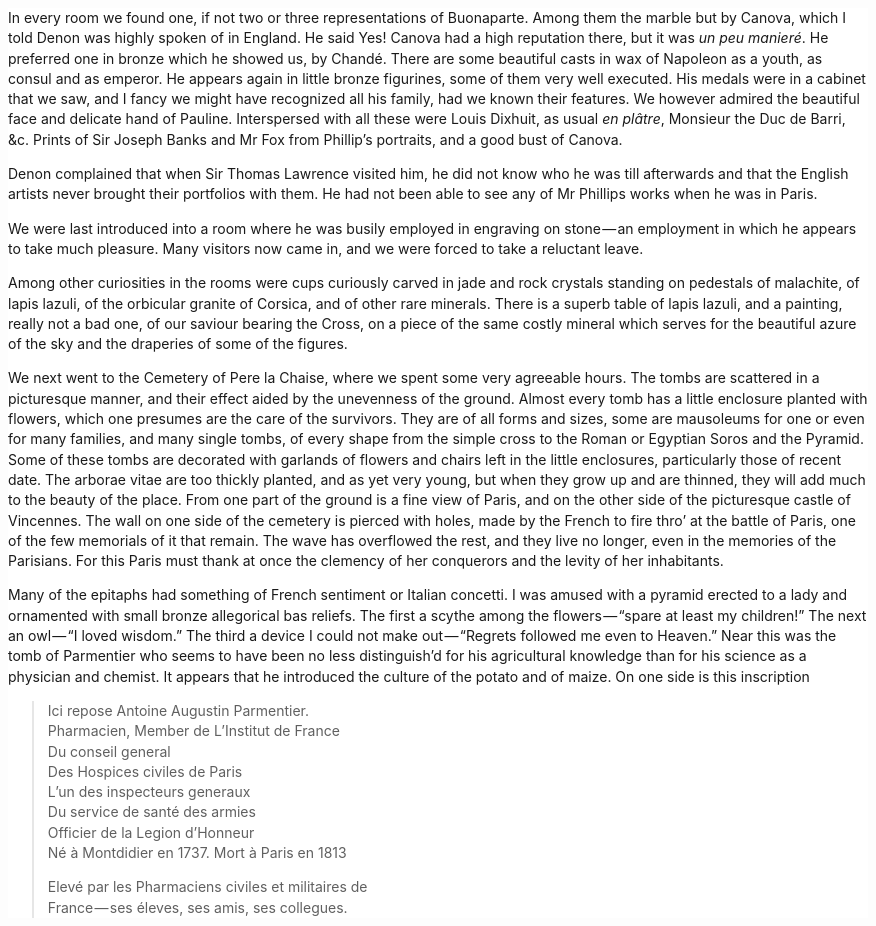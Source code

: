 In every room we found one, if not two or three representations of Buonaparte. Among them the marble but by Canova, which I told Denon was highly spoken of in England. He said Yes! Canova had a high reputation there, but it was *un peu manieré*. He preferred one in bronze which he showed us, by Chandé. There are some beautiful casts in wax of Napoleon as a youth, as consul and as emperor. He appears again in little bronze figurines, some of them very well executed. His medals were in a cabinet that we saw, and I fancy we might have recognized all his family, had we known their features. We however admired the beautiful face and delicate hand of Pauline. Interspersed with all these were Louis Dixhuit, as usual *en plâtre*, Monsieur the Duc de Barri, &c. Prints of Sir Joseph Banks and Mr Fox from Phillip’s portraits, and a good bust of Canova.

Denon complained that when Sir Thomas Lawrence visited him, he did not know who he was till afterwards and that the English artists never brought their portfolios with them. He had not been able to see any of Mr Phillips works when he was in Paris.

We were last introduced into a room where he was busily employed in engraving on stone — an employment in which he appears to take much pleasure. Many visitors now came in, and we were forced to take a reluctant leave.

Among other curiosities in the rooms were cups curiously carved in jade and rock crystals standing on pedestals of malachite, of lapis lazuli, of the orbicular granite of Corsica, and of other rare minerals. There is a superb table of lapis lazuli, and a painting, really not a bad one, of our saviour bearing the Cross, on a piece of the same costly mineral which serves for the beautiful azure of the sky and the draperies of some of the figures.

We next went to the Cemetery of Pere la Chaise, where we spent some very agreeable hours. The tombs are scattered in a picturesque manner, and their effect aided by the unevenness of the ground. Almost every tomb has a little enclosure planted with flowers, which one presumes are the care of the survivors. They are of all forms and sizes, some are mausoleums for one or even for many families, and many single tombs, of every shape from the simple cross to the Roman or Egyptian Soros and the Pyramid. Some of these tombs are decorated with garlands of flowers and chairs left in the little enclosures, particularly those of recent date. The arborae vitae are too thickly planted, and as yet very young, but when they grow up and are thinned, they will add much to the beauty of the place. From one part of the ground is a fine view of Paris, and on the other side of the picturesque castle of Vincennes. The wall on one side of the cemetery is pierced with holes, made by the French to fire thro’ at the battle of Paris, one of the few memorials of it that remain. The wave has overflowed the rest, and they live no longer, even in the memories of the Parisians. For this Paris must thank at once the clemency of her conquerors and the levity of her inhabitants.  

Many of the epitaphs had something of French sentiment or Italian concetti. I was amused with a pyramid erected to a lady and ornamented with small bronze allegorical bas reliefs. The first a scythe among the flowers — “spare at least my children!” The next an owl — “I loved wisdom.” The third a device I could not make out — “Regrets followed me even to Heaven.” Near this was the tomb of Parmentier who seems to have been no less distinguish’d for his agricultural knowledge than for his science as a physician and chemist. It appears that he introduced the culture of the potato and of maize. On one side is this inscription

> Ici repose Antoine Augustin Parmentier.  
> Pharmacien, Member de L’Institut de France  
> Du conseil general  
> Des Hospices civiles de Paris   
> L’un des inspecteurs generaux  
> Du service de santé des armies  
> Officier de la Legion d’Honneur  
> Né à Montdidier en 1737. Mort à Paris en 1813
> 
> Elevé par les Pharmaciens civiles et militaires de  
> France — ses éleves, ses amis, ses collegues.
